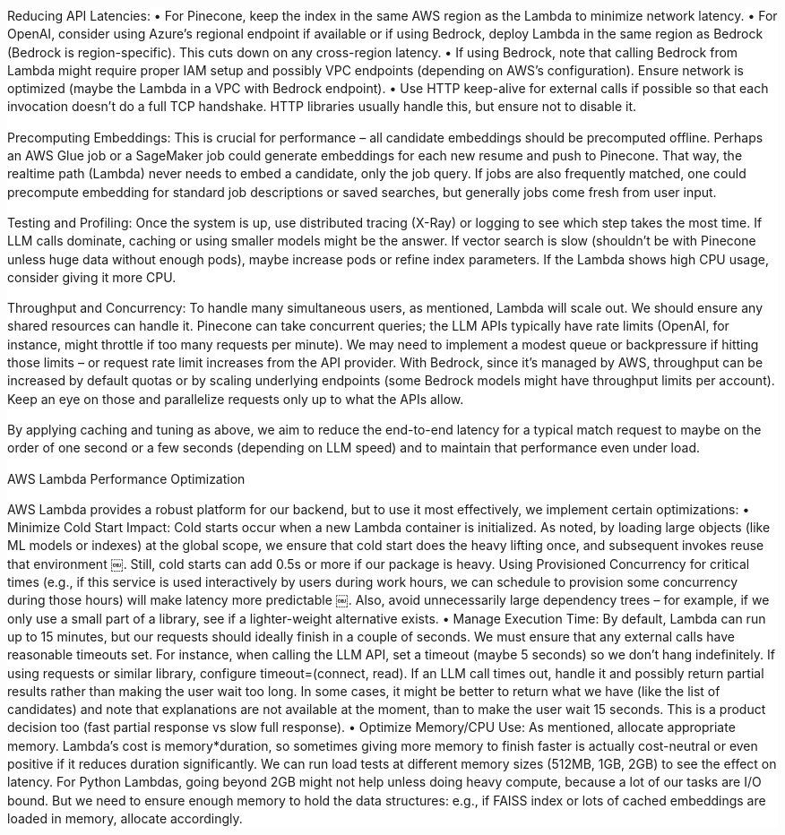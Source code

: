 Reducing API Latencies:
	•	For Pinecone, keep the index in the same AWS region as the Lambda to minimize network latency.
	•	For OpenAI, consider using Azure’s regional endpoint if available or if using Bedrock, deploy Lambda in the same region as Bedrock (Bedrock is region-specific). This cuts down on any cross-region latency.
	•	If using Bedrock, note that calling Bedrock from Lambda might require proper IAM setup and possibly VPC endpoints (depending on AWS’s configuration). Ensure network is optimized (maybe the Lambda in a VPC with Bedrock endpoint).
	•	Use HTTP keep-alive for external calls if possible so that each invocation doesn’t do a full TCP handshake. HTTP libraries usually handle this, but ensure not to disable it.

Precomputing Embeddings: This is crucial for performance – all candidate embeddings should be precomputed offline. Perhaps an AWS Glue job or a SageMaker job could generate embeddings for each new resume and push to Pinecone. That way, the realtime path (Lambda) never needs to embed a candidate, only the job query. If jobs are also frequently matched, one could precompute embedding for standard job descriptions or saved searches, but generally jobs come fresh from user input.

Testing and Profiling: Once the system is up, use distributed tracing (X-Ray) or logging to see which step takes the most time. If LLM calls dominate, caching or using smaller models might be the answer. If vector search is slow (shouldn’t be with Pinecone unless huge data without enough pods), maybe increase pods or refine index parameters. If the Lambda shows high CPU usage, consider giving it more CPU.

Throughput and Concurrency: To handle many simultaneous users, as mentioned, Lambda will scale out. We should ensure any shared resources can handle it. Pinecone can take concurrent queries; the LLM APIs typically have rate limits (OpenAI, for instance, might throttle if too many requests per minute). We may need to implement a modest queue or backpressure if hitting those limits – or request rate limit increases from the API provider. With Bedrock, since it’s managed by AWS, throughput can be increased by default quotas or by scaling underlying endpoints (some Bedrock models might have throughput limits per account). Keep an eye on those and parallelize requests only up to what the APIs allow.

By applying caching and tuning as above, we aim to reduce the end-to-end latency for a typical match request to maybe on the order of one second or a few seconds (depending on LLM speed) and to maintain that performance even under load.

AWS Lambda Performance Optimization

AWS Lambda provides a robust platform for our backend, but to use it most effectively, we implement certain optimizations:
	•	Minimize Cold Start Impact: Cold starts occur when a new Lambda container is initialized. As noted, by loading large objects (like ML models or indexes) at the global scope, we ensure that cold start does the heavy lifting once, and subsequent invokes reuse that environment ￼. Still, cold starts can add 0.5s or more if our package is heavy. Using Provisioned Concurrency for critical times (e.g., if this service is used interactively by users during work hours, we can schedule to provision some concurrency during those hours) will make latency more predictable ￼. Also, avoid unnecessarily large dependency trees – for example, if we only use a small part of a library, see if a lighter-weight alternative exists.
	•	Manage Execution Time: By default, Lambda can run up to 15 minutes, but our requests should ideally finish in a couple of seconds. We must ensure that any external calls have reasonable timeouts set. For instance, when calling the LLM API, set a timeout (maybe 5 seconds) so we don’t hang indefinitely. If using requests or similar library, configure timeout=(connect, read). If an LLM call times out, handle it and possibly return partial results rather than making the user wait too long. In some cases, it might be better to return what we have (like the list of candidates) and note that explanations are not available at the moment, than to make the user wait 15 seconds. This is a product decision too (fast partial response vs slow full response).
	•	Optimize Memory/CPU Use: As mentioned, allocate appropriate memory. Lambda’s cost is memory*duration, so sometimes giving more memory to finish faster is actually cost-neutral or even positive if it reduces duration significantly. We can run load tests at different memory sizes (512MB, 1GB, 2GB) to see the effect on latency. For Python Lambdas, going beyond 2GB might not help unless doing heavy compute, because a lot of our tasks are I/O bound. But we need to ensure enough memory to hold the data structures: e.g., if FAISS index or lots of cached embeddings are loaded in memory, allocate accordingly.